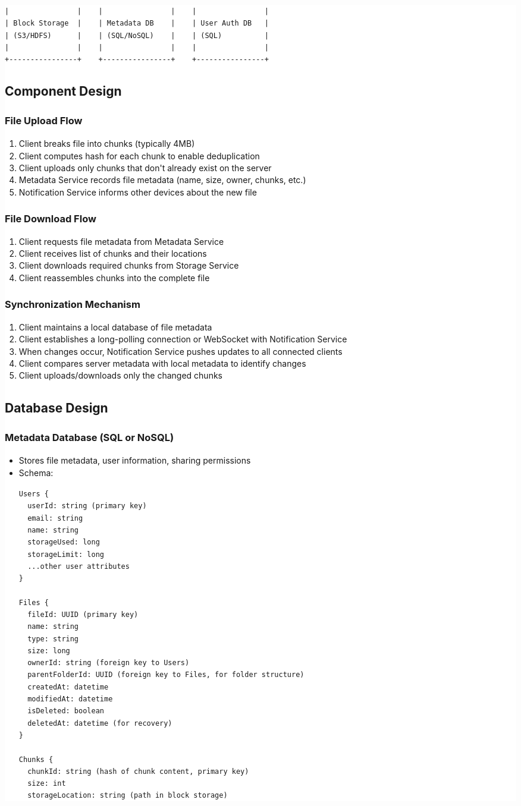 ```
|                |    |                |    |                |
| Block Storage  |    | Metadata DB    |    | User Auth DB   |
| (S3/HDFS)      |    | (SQL/NoSQL)    |    | (SQL)          |
|                |    |                |    |                |
+----------------+    +----------------+    +----------------+
```

## Component Design

### File Upload Flow
1. Client breaks file into chunks (typically 4MB)
2. Client computes hash for each chunk to enable deduplication
3. Client uploads only chunks that don't already exist on the server
4. Metadata Service records file metadata (name, size, owner, chunks, etc.)
5. Notification Service informs other devices about the new file

### File Download Flow
1. Client requests file metadata from Metadata Service
2. Client receives list of chunks and their locations
3. Client downloads required chunks from Storage Service
4. Client reassembles chunks into the complete file

### Synchronization Mechanism
1. Client maintains a local database of file metadata
2. Client establishes a long-polling connection or WebSocket with Notification Service
3. When changes occur, Notification Service pushes updates to all connected clients
4. Client compares server metadata with local metadata to identify changes
5. Client uploads/downloads only the changed chunks

## Database Design

### Metadata Database (SQL or NoSQL)
- Stores file metadata, user information, sharing permissions
- Schema:
  ```
  Users {
    userId: string (primary key)
    email: string
    name: string
    storageUsed: long
    storageLimit: long
    ...other user attributes
  }
  
  Files {
    fileId: UUID (primary key)
    name: string
    type: string
    size: long
    ownerId: string (foreign key to Users)
    parentFolderId: UUID (foreign key to Files, for folder structure)
    createdAt: datetime
    modifiedAt: datetime
    isDeleted: boolean
    deletedAt: datetime (for recovery)
  }
  
  Chunks {
    chunkId: string (hash of chunk content, primary key)
    size: int
    storageLocation: string (path in block storage)
  ```